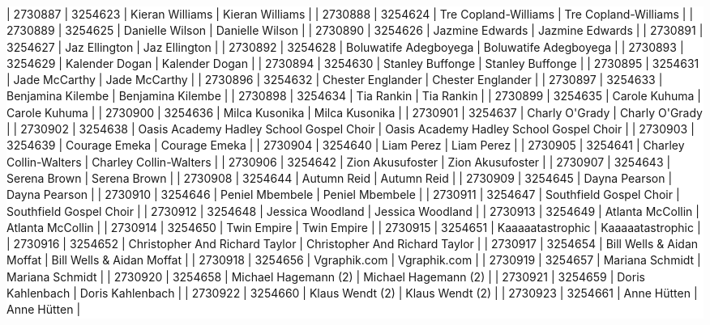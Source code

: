 | 2730887 | 3254623 | Kieran Williams | Kieran Williams |
| 2730888 | 3254624 | Tre Copland-Williams | Tre Copland-Williams |
| 2730889 | 3254625 | Danielle Wilson | Danielle Wilson |
| 2730890 | 3254626 | Jazmine Edwards | Jazmine Edwards |
| 2730891 | 3254627 | Jaz Ellington | Jaz Ellington |
| 2730892 | 3254628 | Boluwatife Adegboyega | Boluwatife Adegboyega |
| 2730893 | 3254629 | Kalender Dogan | Kalender Dogan |
| 2730894 | 3254630 | Stanley Buffonge | Stanley Buffonge |
| 2730895 | 3254631 | Jade McCarthy | Jade McCarthy |
| 2730896 | 3254632 | Chester Englander | Chester Englander |
| 2730897 | 3254633 | Benjamina Kilembe | Benjamina Kilembe |
| 2730898 | 3254634 | Tia Rankin | Tia Rankin |
| 2730899 | 3254635 | Carole Kuhuma | Carole Kuhuma |
| 2730900 | 3254636 | Milca Kusonika | Milca Kusonika |
| 2730901 | 3254637 | Charly O'Grady | Charly O'Grady |
| 2730902 | 3254638 | Oasis Academy Hadley School Gospel Choir | Oasis Academy Hadley School Gospel Choir |
| 2730903 | 3254639 | Courage Emeka | Courage Emeka |
| 2730904 | 3254640 | Liam Perez | Liam Perez |
| 2730905 | 3254641 | Charley Collin-Walters | Charley Collin-Walters |
| 2730906 | 3254642 | Zion Akusufoster | Zion Akusufoster |
| 2730907 | 3254643 | Serena Brown | Serena Brown |
| 2730908 | 3254644 | Autumn Reid | Autumn Reid |
| 2730909 | 3254645 | Dayna Pearson | Dayna Pearson |
| 2730910 | 3254646 | Peniel Mbembele | Peniel Mbembele |
| 2730911 | 3254647 | Southfield Gospel Choir | Southfield Gospel Choir |
| 2730912 | 3254648 | Jessica Woodland | Jessica Woodland |
| 2730913 | 3254649 | Atlanta McCollin | Atlanta McCollin |
| 2730914 | 3254650 | Twin Empire | Twin Empire |
| 2730915 | 3254651 | Kaaaaatastrophic | Kaaaaatastrophic |
| 2730916 | 3254652 | Christopher And Richard Taylor | Christopher And Richard Taylor |
| 2730917 | 3254654 | Bill Wells & Aidan Moffat | Bill Wells & Aidan Moffat |
| 2730918 | 3254656 | Vgraphik.com | Vgraphik.com |
| 2730919 | 3254657 | Mariana Schmidt | Mariana Schmidt |
| 2730920 | 3254658 | Michael Hagemann (2) | Michael Hagemann (2) |
| 2730921 | 3254659 | Doris Kahlenbach | Doris Kahlenbach |
| 2730922 | 3254660 | Klaus Wendt (2) | Klaus Wendt (2) |
| 2730923 | 3254661 | Anne Hütten | Anne Hütten |